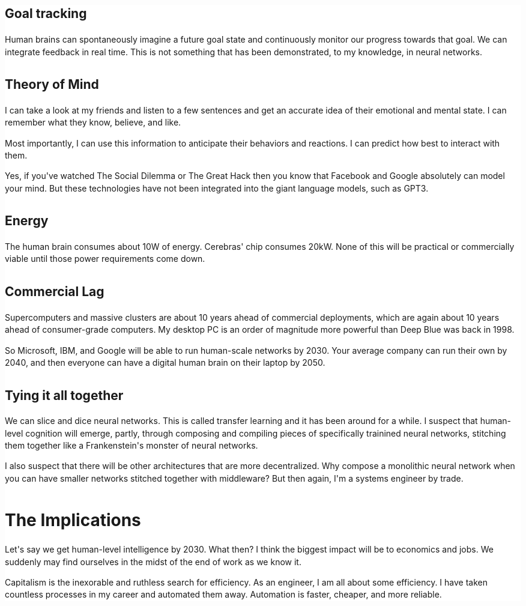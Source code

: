 ## Goal tracking

Human brains can spontaneously imagine a future goal state and continuously monitor our progress towards that goal. We can integrate feedback in real time. This is not something that has been demonstrated, to my knowledge, in neural networks.

## Theory of Mind

I can take a look at my friends and listen to a few sentences and get an accurate idea of their emotional and mental state. I can remember what they know, believe, and like. 

Most importantly, I can use this information to anticipate their behaviors and reactions. I can predict how best to interact with them. 

Yes, if you've watched The Social Dilemma or The Great Hack then you know that Facebook and Google absolutely can model your mind. But these technologies have not been integrated into the giant language models, such as GPT3. 

## Energy

The human brain consumes about 10W of energy. Cerebras' chip consumes 20kW. None of this will be practical or commercially viable until those power requirements come down.

## Commercial Lag

Supercomputers and massive clusters are about 10 years ahead of commercial deployments, which are again about 10 years ahead of consumer-grade computers. My desktop PC is an order of magnitude more powerful than Deep Blue was back in 1998. 

So Microsoft, IBM, and Google will be able to run human-scale networks by 2030. Your average company can run their own by 2040, and then everyone can have a digital human brain on their laptop by 2050.

## Tying it all together

We can slice and dice neural networks. This is called transfer learning and it has been around for a while. I suspect that human-level cognition will emerge, partly, through composing and compiling pieces of specifically trainined neural networks, stitching them together like a Frankenstein's monster of neural networks.

I also suspect that there will be other architectures that are more decentralized. Why compose a monolithic neural network when you can have smaller networks stitched together with middleware? But then again, I'm a systems engineer by trade. 

# The Implications

Let's say we get human-level intelligence by 2030. What then? I think the biggest impact will be to economics and jobs. We suddenly may find ourselves in the midst of the end of work as we know it. 

Capitalism is the inexorable and ruthless search for efficiency. As an engineer, I am all about some efficiency. I have taken countless processes in my career and automated them away. Automation is faster, cheaper, and more reliable. 
